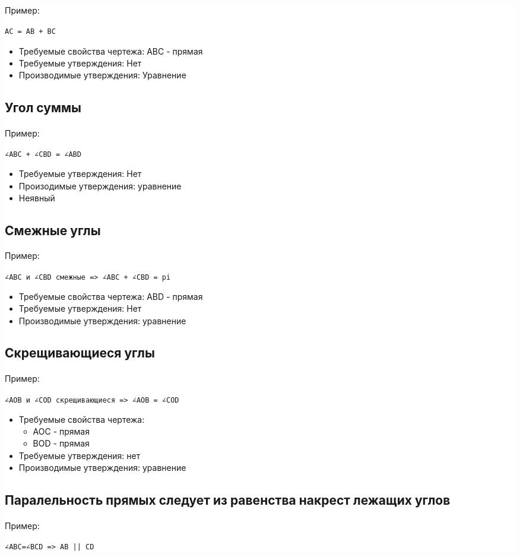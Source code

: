 Пример:

```
AC = AB + BC
```

+ Требуемые свойства чертежа: ABC - прямая
+ Требуемые утверждения: Нет
+ Производимые утверждения: Уравнение

## Угол суммы

Пример:

```
∠ABC + ∠CBD = ∠ABD
```

+ Требуемые утверждения: Нет
+ Произодимые утверждения: уравнение
+ Неявный

## Смежные углы

Пример:

```
∠ABC и ∠CBD смежные => ∠ABC + ∠CBD = pi
```

+ Требуемые свойства чертежа: ABD - прямая
+ Требуемые утверждения: Нет
+ Производимые утверждения: уравнение

## Скрещивающиеся углы

Пример:

```
∠AOB и ∠COD скрещивающиеся => ∠AOB = ∠COD
```

+ Требуемые свойства чертежа:
    + AOC - прямая
    + BOD - прямая
+ Требуемые утверждения: нет
+ Производимые утверждения: уравнение

## Паралельность прямых следует из равенства накрест лежащих углов

Пример:

```
∠ABC=∠BCD => AB || CD
```
